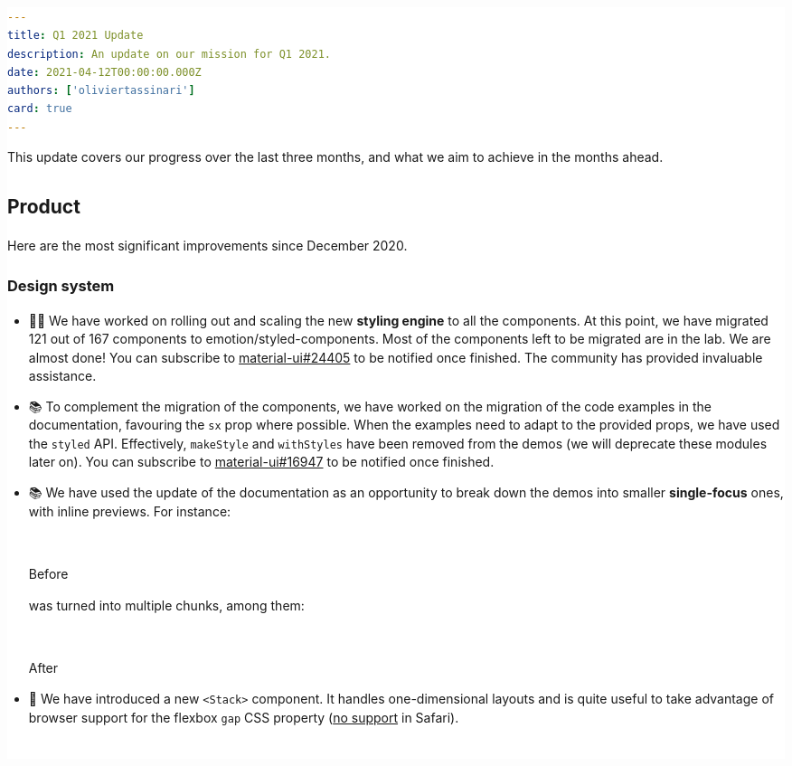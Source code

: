 ```yaml
---
title: Q1 2021 Update
description: An update on our mission for Q1 2021.
date: 2021-04-12T00:00:00.000Z
authors: ['oliviertassinari']
card: true
---
```


This update covers our progress over the last three months, and what we aim to achieve in the months ahead.

## Product

Here are the most significant improvements since December 2020.

### Design system

- 👩‍🎤 We have worked on rolling out and scaling the new **styling engine** to all the components.
  At this point, we have migrated 121 out of 167 components to emotion/styled-components.
  Most of the components left to be migrated are in the lab.
  We are almost done! You can subscribe to [material-ui#24405](https://github.com/mui-org/material-ui/issues/24405) to be notified once finished.
  The community has provided invaluable assistance.
- 📚 To complement the migration of the components, we have worked on the migration of the code examples in the documentation,
  favouring the `sx` prop where possible.
  When the examples need to adapt to the provided props, we have used the `styled` API.
  Effectively, `makeStyle` and `withStyles` have been removed from the demos (we will deprecate these modules later on).
  You can subscribe to [material-ui#16947](https://github.com/mui-org/material-ui/issues/16947) to be notified once finished.
- 📚 We have used the update of the documentation as an opportunity to break down the demos into smaller **single-focus** ones, with inline previews.
  For instance:

  <img src="/static/blog/2021-q1-update/docs-before.png" alt="" style="width: 526px; margin-top: 16px;" />

  <p class="blog-description">Before</p>

  was turned into multiple chunks, among them:

  <img src="/static/blog/2021-q1-update/docs-after.png" alt="" style="width: 525px; margin-top: 16px;" />

  <p class="blog-description">After</p>

- 🥞 We have introduced a new `<Stack>` component.
  It handles one-dimensional layouts and is quite useful to take advantage of browser support for the flexbox `gap` CSS property ([no support](https://caniuse.com/flexbox-gap) in Safari).

  <img src="/static/blog/2021-q1-update/stack.png" alt="" style="width: 502px; margin-bottom: 16px;" />
